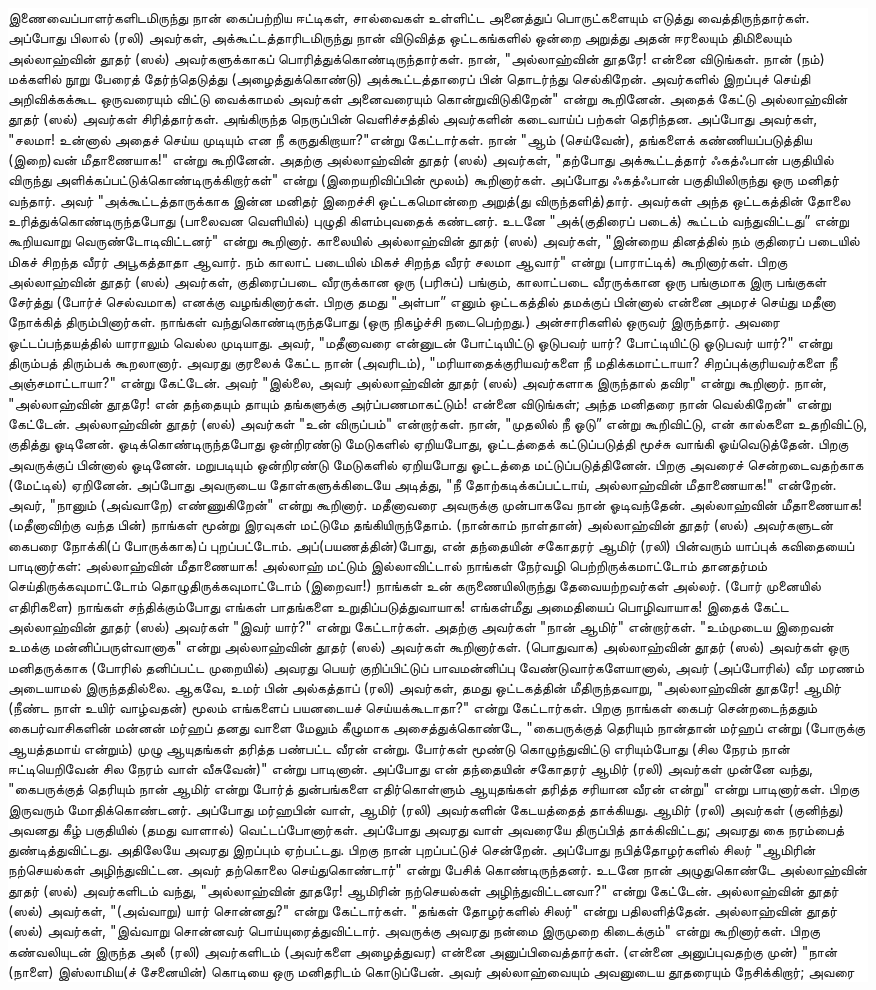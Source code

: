 இணைவைப்பாளர்களிடமிருந்து நான் கைப்பற்றிய ஈட்டிகள், சால்வைகள் உள்ளிட்ட அனைத்துப் பொருட்களையும் எடுத்து வைத்திருந்தார்கள். அப்போது பிலால் (ரலி) அவர்கள், அக்கூட்டத்தாரிடமிருந்து நான் விடுவித்த ஒட்டகங்களில் ஒன்றை அறுத்து அதன் ஈரலையும் திமிலையும் அல்லாஹ்வின் தூதர் (ஸல்) அவர்களுக்காகப் பொரித்துக்கொண்டிருந்தார்கள். நான், "அல்லாஹ்வின் தூதரே! என்னை விடுங்கள். நான் (நம்) மக்களில் நூறு பேரைத் தேர்ந்தெடுத்து (அழைத்துக்கொண்டு) அக்கூட்டத்தாரைப் பின் தொடர்ந்து செல்கிறேன். அவர்களில் இறப்புச் செய்தி அறிவிக்கக்கூட ஒருவரையும் விட்டு வைக்காமல் அவர்கள் அனைவரையும் கொன்றுவிடுகிறேன்" என்று கூறினேன். அதைக் கேட்டு அல்லாஹ்வின் தூதர் (ஸல்) அவர்கள் சிரித்தார்கள். அங்கிருந்த நெருப்பின் வெளிச்சத்தில் அவர்களின் கடைவாய்ப் பற்கள் தெரிந்தன. அப்போது அவர்கள், "சலமா! உன்னால் அதைச் செய்ய முடியும் என நீ கருதுகிறாயா?"என்று கேட்டார்கள். நான் "ஆம் (செய்வேன்), தங்களைக் கண்ணியப்படுத்திய (இறை)வன் மீதாணையாக!" என்று கூறினேன். அதற்கு அல்லாஹ்வின் தூதர் (ஸல்) அவர்கள், "தற்போது அக்கூட்டத்தார் ஃகத்ஃபான் பகுதியில் விருந்து அளிக்கப்பட்டுக்கொண்டிருக்கிறார்கள்" என்று (இறையறிவிப்பின் மூலம்) கூறினார்கள். அப்போது ஃகத்ஃபான் பகுதியிலிருந்து ஒரு மனிதர் வந்தார். அவர் "அக்கூட்டத்தாருக்காக இன்ன மனிதர் இறைச்சி ஒட்டகமொன்றை அறுத்(து விருந்தளித்)தார். அவர்கள் அந்த ஒட்டகத்தின் தோலை உரித்துக்கொண்டிருந்தபோது (பாலைவன வெளியில்) புழுதி கிளம்புவதைக் கண்டனர். உடனே "அக்(குதிரைப் படைக்) கூட்டம் வந்துவிட்டது” என்று கூறியவாறு வெருண்டோடிவிட்டனர்" என்று கூறினார். காலையில் அல்லாஹ்வின் தூதர் (ஸல்) அவர்கள், "இன்றைய தினத்தில் நம் குதிரைப் படையில் மிகச் சிறந்த வீரர் அபூகத்தாதா ஆவார். நம் காலாட் படையில் மிகச் சிறந்த வீரர் சலமா ஆவார்" என்று (பாராட்டிக்) கூறினார்கள். பிறகு அல்லாஹ்வின் தூதர் (ஸல்) அவர்கள், குதிரைப்படை வீரருக்கான ஒரு (பரிசுப்) பங்கும், காலாட்படை வீரருக்கான ஒரு பங்குமாக இரு பங்குகள் சேர்த்து (போர்ச் செல்வமாக) எனக்கு வழங்கினார்கள். பிறகு தமது "அள்பா” எனும் ஒட்டகத்தில் தமக்குப் பின்னால் என்னை அமரச் செய்து மதீனா நோக்கித் திரும்பினார்கள். நாங்கள் வந்துகொண்டிருந்தபோது (ஒரு நிகழ்ச்சி நடைபெற்றது.) அன்சாரிகளில் ஒருவர் இருந்தார். அவரை ஓட்டப்பந்தயத்தில் யாராலும் வெல்ல முடியாது. அவர், "மதீனாவரை என்னுடன் போட்டியிட்டு ஓடுபவர் யார்? போட்டியிட்டு ஓடுபவர் யார்?" என்று திரும்பத் திரும்பக் கூறலானார். அவரது குரலைக் கேட்ட நான் (அவரிடம்), "மரியாதைக்குரியவர்களை நீ மதிக்கமாட்டாயா? சிறப்புக்குரியவர்களை நீ அஞ்சமாட்டாயா?" என்று கேட்டேன். அவர் "இல்லை, அவர் அல்லாஹ்வின் தூதர் (ஸல்) அவர்களாக இருந்தால் தவிர" என்று கூறினார். நான், "அல்லாஹ்வின் தூதரே! என் தந்தையும் தாயும் தங்களுக்கு அர்ப்பணமாகட்டும்! என்னை விடுங்கள்; அந்த மனிதரை நான் வெல்கிறேன்" என்று கேட்டேன். அல்லாஹ்வின் தூதர் (ஸல்) அவர்கள் "உன் விருப்பம்" என்றார்கள். நான், "முதலில் நீ ஓடு” என்று கூறிவிட்டு, என் கால்களை உதறிவிட்டு, குதித்து ஓடினேன். ஓடிக்கொண்டிருந்தபோது ஒன்றிரண்டு மேடுகளில் ஏறியபோது, ஓட்டத்தைக் கட்டுப்படுத்தி மூச்சு வாங்கி ஓய்வெடுத்தேன். பிறகு அவருக்குப் பின்னால் ஓடினேன். மறுபடியும் ஒன்றிரண்டு மேடுகளில் ஏறியபோது ஓட்டத்தை மட்டுப்படுத்தினேன். பிறகு அவரைச் சென்றடைவதற்காக (மேட்டில்) ஏறினேன். அப்போது அவருடைய தோள்களுக்கிடையே அடித்து, "நீ தோற்கடிக்கப்பட்டாய், அல்லாஹ்வின் மீதாணையாக!" என்றேன். அவர், "நானும் (அவ்வாறே) எண்ணுகிறேன்" என்று கூறினார். மதீனாவரை அவருக்கு முன்பாகவே நான் ஓடிவந்தேன். அல்லாஹ்வின் மீதாணையாக! (மதீனாவிற்கு வந்த பின்) நாங்கள் மூன்று இரவுகள் மட்டுமே தங்கியிருந்தோம். (நான்காம் நாள்தான்) அல்லாஹ்வின் தூதர் (ஸல்) அவர்களுடன் கைபரை நோக்கி(ப் போருக்காக)ப் புறப்பட்டோம். அப்(பயணத்தின்)போது, என் தந்தையின் சகோதரர் ஆமிர் (ரலி) பின்வரும் யாப்புக் கவிதையைப் பாடினார்கள்: அல்லாஹ்வின் மீதாணையாக! அல்லாஹ் மட்டும் இல்லாவிட்டால் நாங்கள் நேர்வழி பெற்றிருக்கமாட்டோம் தானதர்மம் செய்திருக்கவுமாட்டோம் தொழுதிருக்கவுமாட்டோம் (இறைவா!) நாங்கள் உன் கருணையிலிருந்து தேவையற்றவர்கள் அல்லர். (போர் முனையில் எதிரிகளை) நாங்கள் சந்திக்கும்போது எங்கள் பாதங்களை உறுதிப்படுத்துவாயாக! எங்கள்மீது அமைதியைப் பொழிவாயாக! இதைக் கேட்ட அல்லாஹ்வின் தூதர் (ஸல்) அவர்கள் "இவர் யார்?" என்று கேட்டார்கள். அதற்கு அவர்கள் "நான் ஆமிர்" என்றார்கள். "உம்முடைய இறைவன் உமக்கு மன்னிப்பருள்வானாக" என்று அல்லாஹ்வின் தூதர் (ஸல்) அவர்கள் கூறினார்கள். (பொதுவாக) அல்லாஹ்வின் தூதர் (ஸல்) அவர்கள் ஒரு மனிதருக்காக (போரில் தனிப்பட்ட முறையில்) அவரது பெயர் குறிப்பிட்டுப் பாவமன்னிப்பு வேண்டுவார்களேயானால், அவர் (அப்போரில்) வீர மரணம் அடையாமல் இருந்ததில்லை. ஆகவே, உமர் பின் அல்கத்தாப் (ரலி) அவர்கள், தமது ஒட்டகத்தின் மீதிருந்தவாறு, "அல்லாஹ்வின் தூதரே! ஆமிர் (நீண்ட நாள் உயிர் வாழ்வதன்) மூலம் எங்களைப் பயனடையச் செய்யக்கூடாதா?" என்று கேட்டார்கள். பிறகு நாங்கள் கைபர் சென்றடைந்ததும் கைபர்வாசிகளின் மன்னன் மர்ஹப் தனது வாளை மேலும் கீழுமாக அசைத்துக்கொண்டே, "கைபருக்குத் தெரியும் நான்தான் மர்ஹப் என்று (போருக்கு ஆயத்தமாய் என்றும்) முழு ஆயுதங்கள் தரித்த பண்பட்ட வீரன் என்று. போர்கள் மூண்டு கொழுந்துவிட்டு எரியும்போது (சில நேரம் நான் ஈட்டியெறிவேன் சில நேரம் வாள் வீசுவேன்)" என்று பாடினான். அப்போது என் தந்தையின் சகோதரர் ஆமிர் (ரலி) அவர்கள் முன்னே வந்து, "கைபருக்குத் தெரியும் நான் ஆமிர் என்று போர்த் துன்பங்களை எதிர்கொள்ளும் ஆயுதங்கள் தரித்த சரியான வீரன் என்று" என்று பாடினார்கள். பிறகு இருவரும் மோதிக்கொண்டனர். அப்போது மர்ஹபின் வாள், ஆமிர் (ரலி) அவர்களின் கேடயத்தைத் தாக்கியது. ஆமிர் (ரலி) அவர்கள் (குனிந்து) அவனது கீழ் பகுதியில் (தமது வாளால்) வெட்டப்போனார்கள். அப்போது அவரது வாள் அவரையே திருப்பித் தாக்கிவிட்டது; அவரது கை நரம்பைத் துண்டித்துவிட்டது. அதிலேயே அவரது இறப்பும் ஏற்பட்டது. பிறகு நான் புறப்பட்டுச் சென்றேன். அப்போது நபித்தோழர்களில் சிலர் "ஆமிரின் நற்செயல்கள் அழிந்துவிட்டன. அவர் தற்கொலை செய்துகொண்டார்" என்று பேசிக் கொண்டிருந்தனர். உடனே நான் அழுதுகொண்டே அல்லாஹ்வின் தூதர் (ஸல்) அவர்களிடம் வந்து, "அல்லாஹ்வின் தூதரே! ஆமிரின் நற்செயல்கள் அழிந்துவிட்டனவா?" என்று கேட்டேன். அல்லாஹ்வின் தூதர் (ஸல்) அவர்கள், "(அவ்வாறு) யார் சொன்னது?" என்று கேட்டார்கள். "தங்கள் தோழர்களில் சிலர்" என்று பதிலளித்தேன். அல்லாஹ்வின் தூதர் (ஸல்) அவர்கள், "இவ்வாறு சொன்னவர் பொய்யுரைத்துவிட்டார். அவருக்கு அவரது நன்மை இருமுறை கிடைக்கும்" என்று கூறினார்கள். பிறகு கண்வலியுடன் இருந்த அலீ (ரலி) அவர்களிடம் (அவர்களை அழைத்துவர) என்னை அனுப்பிவைத்தார்கள். (என்னை அனுப்புவதற்கு முன்) "நான் (நாளை) இஸ்லாமிய(ச் சேனையின்) கொடியை ஒரு மனிதரிடம் கொடுப்பேன். அவர் அல்லாஹ்வையும் அவனுடைய தூதரையும் நேசிக்கிறார்; அவரை